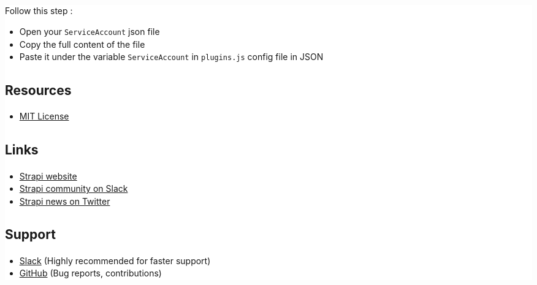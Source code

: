Follow this step :
- Open your `ServiceAccount` json file
- Copy the full content of the file
- Paste it under the variable `ServiceAccount` in `plugins.js` config file in JSON

## Resources

* [MIT License](LICENSE)

## Links

- [Strapi website](http://strapi.io/)
- [Strapi community on Slack](http://slack.strapi.io)
- [Strapi news on Twitter](https://twitter.com/strapijs)

## Support

- [Slack](http://slack.strapi.io) (Highly recommended for faster support)
- [GitHub](https://github.com/Lith/strapi-provider-upload-google-cloud-storage) (Bug reports, contributions)
